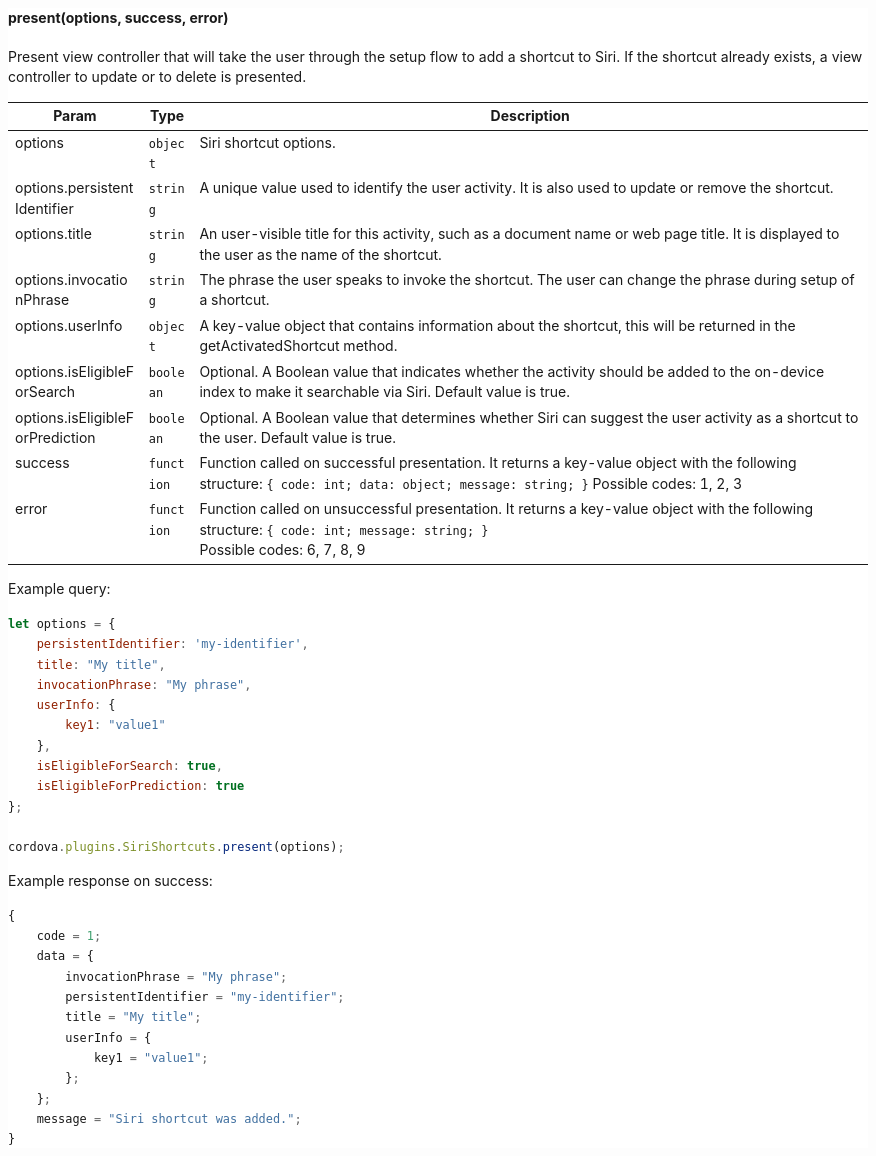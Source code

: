 #### present(options, success, error)
Present view controller that will take the user through the setup flow to add a shortcut to Siri. If the shortcut already exists, a view controller to update or to delete is  presented.

| Param | Type | Description |
| --- | --- | --- |
| options | `object` | Siri shortcut options. |
| options.persistentIdentifier | `string` | A unique value used to identify the user activity. It is also used to update or remove the shortcut. |
| options.title | `string` | An user-visible title for this activity, such as a document name or web page title. It is displayed to the user as the name of the shortcut. |
| options.invocationPhrase | `string` | The phrase the user speaks to invoke the shortcut. The user can change the phrase during setup of a shortcut. |
| options.userInfo | `object` | A key-value object that contains information about the shortcut, this will be returned in the getActivatedShortcut method. |
| options.isEligibleForSearch | `boolean` | Optional. A Boolean value that indicates whether the activity should be added to the on-device index to make it searchable via Siri. Default value is true. |
| options.isEligibleForPrediction | `boolean` | Optional. A Boolean value that determines whether Siri can suggest the user activity as a shortcut to the user. Default value is true. |
| success | `function` | Function called on successful presentation. It returns a key-value object with the following structure: `{ code: int; data: object; message: string; }` Possible codes: 1, 2, 3 |
| error | `function` | Function called on unsuccessful presentation. It returns a key-value object with the following structure: `{ code: int; message: string; }`<br>Possible codes: 6, 7, 8, 9 |

Example query:

```javascript
let options = {
    persistentIdentifier: 'my-identifier',
    title: "My title",
    invocationPhrase: "My phrase",
    userInfo: {
        key1: "value1"
    },
    isEligibleForSearch: true,
    isEligibleForPrediction: true
};

cordova.plugins.SiriShortcuts.present(options);
```

Example response on success:

```javascript
{
    code = 1;
    data = {
        invocationPhrase = "My phrase";
        persistentIdentifier = "my-identifier";
        title = "My title";
        userInfo = {
            key1 = "value1";
        };
    };
    message = "Siri shortcut was added.";
}
```

